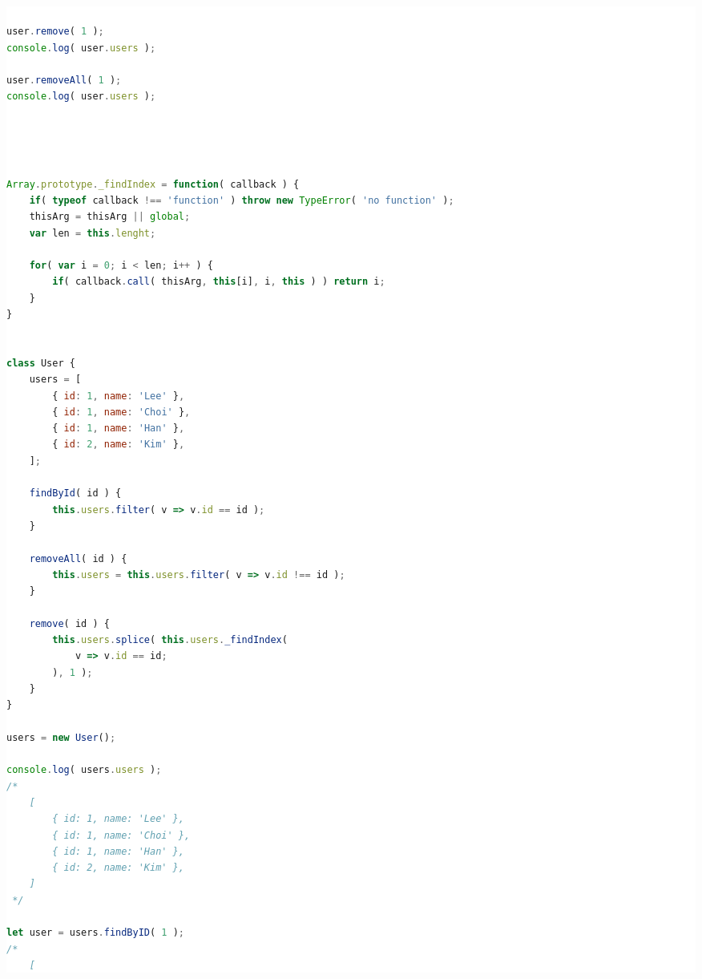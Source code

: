 ```javascript

user.remove( 1 );
console.log( user.users );

user.removeAll( 1 );
console.log( user.users );

```

<br />

<br />

```javascript

Array.prototype._findIndex = function( callback ) {
	if( typeof callback !== 'function' ) throw new TypeError( 'no function' );
	thisArg = thisArg || global;
	var len = this.lenght;

	for( var i = 0; i < len; i++ ) {
		if( callback.call( thisArg, this[i], i, this ) ) return i;	
	}
}


class User {
	users = [
		{ id: 1, name: 'Lee' },	
		{ id: 1, name: 'Choi' },	
		{ id: 1, name: 'Han' },	
		{ id: 2, name: 'Kim' },	
	];	

	findById( id ) {
		this.users.filter( v => v.id == id );	
	}

	removeAll( id ) {
		this.users = this.users.filter( v => v.id !== id );	
	}

	remove( id ) {
		this.users.splice( this.users._findIndex(
			v => v.id == id;					
		), 1 );
	}
}

users = new User();

console.log( users.users );
/*
 	[
		{ id: 1, name: 'Lee' },	
		{ id: 1, name: 'Choi' },	
		{ id: 1, name: 'Han' },	
		{ id: 2, name: 'Kim' },	
	]
 */

let user = users.findByID( 1 );
/*
 	[
```
